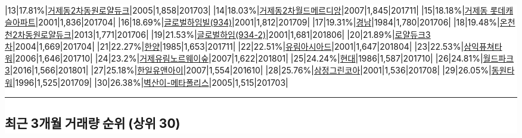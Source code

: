 |13|17.81%|[거제동2차동원로얄듀크](https://search.naver.com/search.naver?query=%EB%B6%80%EC%82%B0%EA%B4%91%EC%97%AD%EC%8B%9C+%EC%97%B0%EC%A0%9C%EA%B5%AC+%EA%B1%B0%EC%A0%9C%EB%8F%99+%EA%B1%B0%EC%A0%9C%EB%8F%992%EC%B0%A8%EB%8F%99%EC%9B%90%EB%A1%9C%EC%96%84%EB%93%80%ED%81%AC)|2005|1,858|201703|
|14|18.03%|[거제동2차월드메르디앙](https://search.naver.com/search.naver?query=%EB%B6%80%EC%82%B0%EA%B4%91%EC%97%AD%EC%8B%9C+%EC%97%B0%EC%A0%9C%EA%B5%AC+%EA%B1%B0%EC%A0%9C%EB%8F%99+%EA%B1%B0%EC%A0%9C%EB%8F%992%EC%B0%A8%EC%9B%94%EB%93%9C%EB%A9%94%EB%A5%B4%EB%94%94%EC%95%99)|2007|1,845|201711|
|15|18.18%|[거제동 롯데캐슬아파트](https://search.naver.com/search.naver?query=%EB%B6%80%EC%82%B0%EA%B4%91%EC%97%AD%EC%8B%9C+%EC%97%B0%EC%A0%9C%EA%B5%AC+%EA%B1%B0%EC%A0%9C%EB%8F%99+%EA%B1%B0%EC%A0%9C%EB%8F%99+%EB%A1%AF%EB%8D%B0%EC%BA%90%EC%8A%AC%EC%95%84%ED%8C%8C%ED%8A%B8)|2001|1,836|201704|
|16|18.69%|[글로벌하임빌(934)](https://search.naver.com/search.naver?query=%EB%B6%80%EC%82%B0%EA%B4%91%EC%97%AD%EC%8B%9C+%EC%97%B0%EC%A0%9C%EA%B5%AC+%EA%B1%B0%EC%A0%9C%EB%8F%99+%EA%B8%80%EB%A1%9C%EB%B2%8C%ED%95%98%EC%9E%84%EB%B9%8C%28934%29)|2001|1,812|201709|
|17|19.31%|[경남](https://search.naver.com/search.naver?query=%EB%B6%80%EC%82%B0%EA%B4%91%EC%97%AD%EC%8B%9C+%EC%97%B0%EC%A0%9C%EA%B5%AC+%EA%B1%B0%EC%A0%9C%EB%8F%99+%EA%B2%BD%EB%82%A8)|1984|1,780|201706|
|18|19.48%|[온천천2차동원로얄듀크](https://search.naver.com/search.naver?query=%EB%B6%80%EC%82%B0%EA%B4%91%EC%97%AD%EC%8B%9C+%EC%97%B0%EC%A0%9C%EA%B5%AC+%EA%B1%B0%EC%A0%9C%EB%8F%99+%EC%98%A8%EC%B2%9C%EC%B2%9C2%EC%B0%A8%EB%8F%99%EC%9B%90%EB%A1%9C%EC%96%84%EB%93%80%ED%81%AC)|2013|1,771|201706|
|19|21.53%|[글로벌하임(934-2)](https://search.naver.com/search.naver?query=%EB%B6%80%EC%82%B0%EA%B4%91%EC%97%AD%EC%8B%9C+%EC%97%B0%EC%A0%9C%EA%B5%AC+%EA%B1%B0%EC%A0%9C%EB%8F%99+%EA%B8%80%EB%A1%9C%EB%B2%8C%ED%95%98%EC%9E%84%28934-2%29)|2001|1,681|201806|
|20|21.89%|[로얄듀크3차](https://search.naver.com/search.naver?query=%EB%B6%80%EC%82%B0%EA%B4%91%EC%97%AD%EC%8B%9C+%EC%97%B0%EC%A0%9C%EA%B5%AC+%EA%B1%B0%EC%A0%9C%EB%8F%99+%EB%A1%9C%EC%96%84%EB%93%80%ED%81%AC3%EC%B0%A8)|2004|1,669|201704|
|21|22.27%|[한양](https://search.naver.com/search.naver?query=%EB%B6%80%EC%82%B0%EA%B4%91%EC%97%AD%EC%8B%9C+%EC%97%B0%EC%A0%9C%EA%B5%AC+%EA%B1%B0%EC%A0%9C%EB%8F%99+%ED%95%9C%EC%96%91)|1985|1,653|201711|
|22|22.51%|[유림아시아드](https://search.naver.com/search.naver?query=%EB%B6%80%EC%82%B0%EA%B4%91%EC%97%AD%EC%8B%9C+%EC%97%B0%EC%A0%9C%EA%B5%AC+%EA%B1%B0%EC%A0%9C%EB%8F%99+%EC%9C%A0%EB%A6%BC%EC%95%84%EC%8B%9C%EC%95%84%EB%93%9C)|2001|1,647|201804|
|23|22.53%|[삼익퓨쳐타워](https://search.naver.com/search.naver?query=%EB%B6%80%EC%82%B0%EA%B4%91%EC%97%AD%EC%8B%9C+%EC%97%B0%EC%A0%9C%EA%B5%AC+%EA%B1%B0%EC%A0%9C%EB%8F%99+%EC%82%BC%EC%9D%B5%ED%93%A8%EC%B3%90%ED%83%80%EC%9B%8C)|2006|1,646|201710|
|24|23.2%|[거제유림노르웨이숲](https://search.naver.com/search.naver?query=%EB%B6%80%EC%82%B0%EA%B4%91%EC%97%AD%EC%8B%9C+%EC%97%B0%EC%A0%9C%EA%B5%AC+%EA%B1%B0%EC%A0%9C%EB%8F%99+%EA%B1%B0%EC%A0%9C%EC%9C%A0%EB%A6%BC%EB%85%B8%EB%A5%B4%EC%9B%A8%EC%9D%B4%EC%88%B2)|2007|1,622|201801|
|25|24.24%|[현대](https://search.naver.com/search.naver?query=%EB%B6%80%EC%82%B0%EA%B4%91%EC%97%AD%EC%8B%9C+%EC%97%B0%EC%A0%9C%EA%B5%AC+%EA%B1%B0%EC%A0%9C%EB%8F%99+%ED%98%84%EB%8C%80)|1986|1,587|201710|
|26|24.81%|[월드파크3](https://search.naver.com/search.naver?query=%EB%B6%80%EC%82%B0%EA%B4%91%EC%97%AD%EC%8B%9C+%EC%97%B0%EC%A0%9C%EA%B5%AC+%EA%B1%B0%EC%A0%9C%EB%8F%99+%EC%9B%94%EB%93%9C%ED%8C%8C%ED%81%AC3)|2016|1,566|201801|
|27|25.18%|[한일유앤아이](https://search.naver.com/search.naver?query=%EB%B6%80%EC%82%B0%EA%B4%91%EC%97%AD%EC%8B%9C+%EC%97%B0%EC%A0%9C%EA%B5%AC+%EA%B1%B0%EC%A0%9C%EB%8F%99+%ED%95%9C%EC%9D%BC%EC%9C%A0%EC%95%A4%EC%95%84%EC%9D%B4)|2007|1,554|201610|
|28|25.76%|[삼정그린코아](https://search.naver.com/search.naver?query=%EB%B6%80%EC%82%B0%EA%B4%91%EC%97%AD%EC%8B%9C+%EC%97%B0%EC%A0%9C%EA%B5%AC+%EA%B1%B0%EC%A0%9C%EB%8F%99+%EC%82%BC%EC%A0%95%EA%B7%B8%EB%A6%B0%EC%BD%94%EC%95%84)|2001|1,536|201708|
|29|26.05%|[동원타워](https://search.naver.com/search.naver?query=%EB%B6%80%EC%82%B0%EA%B4%91%EC%97%AD%EC%8B%9C+%EC%97%B0%EC%A0%9C%EA%B5%AC+%EA%B1%B0%EC%A0%9C%EB%8F%99+%EB%8F%99%EC%9B%90%ED%83%80%EC%9B%8C)|1996|1,525|201709|
|30|26.38%|[벽산이-메타폴리스](https://search.naver.com/search.naver?query=%EB%B6%80%EC%82%B0%EA%B4%91%EC%97%AD%EC%8B%9C+%EC%97%B0%EC%A0%9C%EA%B5%AC+%EA%B1%B0%EC%A0%9C%EB%8F%99+%EB%B2%BD%EC%82%B0%EC%9D%B4-%EB%A9%94%ED%83%80%ED%8F%B4%EB%A6%AC%EC%8A%A4)|2005|1,515|201703|


---

## 최근 3개월 거래량 순위 (상위 30)


<div style="width:100%;">
    <canvas id="deal_count_ranking" height="312"></canvas>
</div>


<script>
new Chart(document.getElementById("deal_count_ranking"), {
    type: 'horizontalBar',
    data: {
        labels: ['거제동월드메르디앙', '거제1차현대홈타운', '유림아시아드', '거제2차현대홈타운', '현대', '거제동 롯데캐슬아파트', '연제그린타워', '온천천쌍용예가', '부원', '경남', '거제동2차동원로얄듀크', '유림아시아드타워', '벽산이-메타폴리스', '성원맨투로빌', '경성골든빌', '거제동서하이빌', '거제유림노르웨이숲', '태승타워', '우정하이츠빌라(491-2)', '경동', '한일유앤아이', '거제동 푸르지오', '온천천2차동원로얄듀크', '일동미라주 리버'],
        datasets: [{
            label: '실거래 수',
            data: [6, 4, 4, 3, 3, 2, 2, 2, 2, 1, 1, 1, 1, 1, 1, 1, 1, 1, 1, 1, 1, 1, 1, 1],
            borderColor: "rgba(255, 0, 128, 1)",
            backgroundColor: "rgba(255, 0, 128, 0.5)",
            fill: false,
        }]
    },
    options: {
        responsive: true,
        title: {
            display: true,
            text: '최근 3개월 거래량 순위'
        },
        tooltips: {
            mode: 'index',